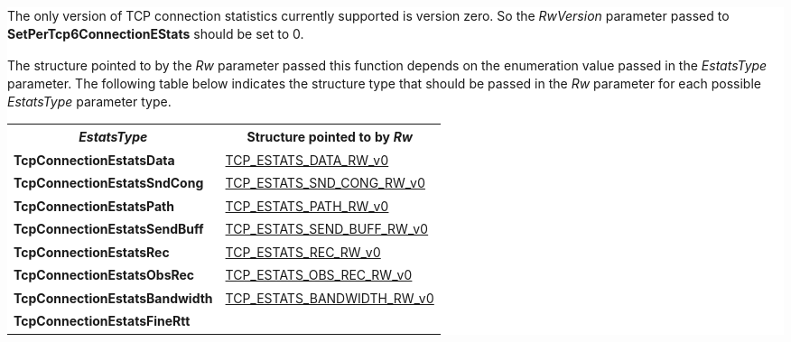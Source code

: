 The only version of TCP connection statistics currently supported is version zero. So the <i>RwVersion</i> parameter passed to <b>SetPerTcp6ConnectionEStats</b> should be set to 0.

The structure pointed to by the <i>Rw</i> parameter passed this function depends on the enumeration value passed in the <i>EstatsType</i> parameter. The following table below indicates the structure type that should be passed in the <i>Rw</i> parameter for each possible <i>EstatsType</i> parameter type.  


<table>
<tr>
<th><i>EstatsType</i></th>
<th>Structure pointed to by <i>Rw</i></th>
</tr>
<tr>
<td><b>TcpConnectionEstatsData</b></td>
<td>
<a href="https://docs.microsoft.com/windows/desktop/api/tcpestats/ns-tcpestats-tcp_estats_data_rw_v0">TCP_ESTATS_DATA_RW_v0</a>
</td>
</tr>
<tr>
<td><b>TcpConnectionEstatsSndCong</b></td>
<td>
<a href="https://docs.microsoft.com/windows/desktop/api/tcpestats/ns-tcpestats-tcp_estats_snd_cong_rw_v0">TCP_ESTATS_SND_CONG_RW_v0</a>
</td>
</tr>
<tr>
<td><b>TcpConnectionEstatsPath</b></td>
<td>
<a href="https://docs.microsoft.com/windows/desktop/api/tcpestats/ns-tcpestats-tcp_estats_path_rw_v0">TCP_ESTATS_PATH_RW_v0</a>
</td>
</tr>
<tr>
<td><b>TcpConnectionEstatsSendBuff</b></td>
<td>
<a href="https://docs.microsoft.com/windows/desktop/api/tcpestats/ns-tcpestats-tcp_estats_send_buff_rw_v0">TCP_ESTATS_SEND_BUFF_RW_v0</a>
</td>
</tr>
<tr>
<td><b>TcpConnectionEstatsRec</b></td>
<td>
<a href="https://docs.microsoft.com/windows/desktop/api/tcpestats/ns-tcpestats-tcp_estats_rec_rw_v0">TCP_ESTATS_REC_RW_v0</a>
</td>
</tr>
<tr>
<td><b>TcpConnectionEstatsObsRec</b></td>
<td>
<a href="https://docs.microsoft.com/windows/desktop/api/tcpestats/ns-tcpestats-tcp_estats_obs_rec_rw_v0">TCP_ESTATS_OBS_REC_RW_v0</a>
</td>
</tr>
<tr>
<td><b>TcpConnectionEstatsBandwidth</b></td>
<td>
<a href="https://docs.microsoft.com/windows/desktop/api/tcpestats/ns-tcpestats-tcp_estats_bandwidth_rw_v0">TCP_ESTATS_BANDWIDTH_RW_v0</a>
</td>
</tr>
<tr>
<td><b>TcpConnectionEstatsFineRtt</b></td>